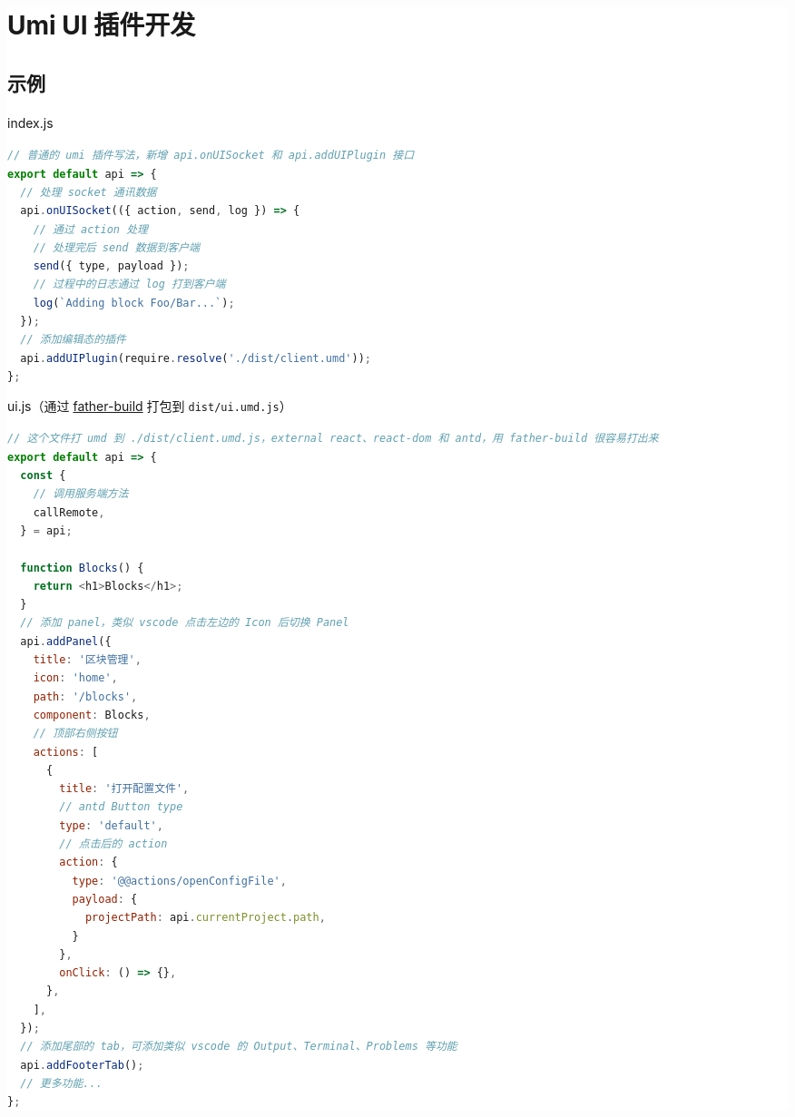 # Umi UI 插件开发

## 示例

index.js

```js
// 普通的 umi 插件写法，新增 api.onUISocket 和 api.addUIPlugin 接口
export default api => {
  // 处理 socket 通讯数据
  api.onUISocket(({ action, send, log }) => {
    // 通过 action 处理
    // 处理完后 send 数据到客户端
    send({ type, payload });
    // 过程中的日志通过 log 打到客户端
    log(`Adding block Foo/Bar...`);
  });
  // 添加编辑态的插件
  api.addUIPlugin(require.resolve('./dist/client.umd'));
};
```

ui.js（通过 [father-build](https://github.com/umijs/father/tree/master/packages/father-build) 打包到 `dist/ui.umd.js`）

```js
// 这个文件打 umd 到 ./dist/client.umd.js，external react、react-dom 和 antd，用 father-build 很容易打出来
export default api => {
  const {
    // 调用服务端方法
    callRemote,
  } = api;

  function Blocks() {
    return <h1>Blocks</h1>;
  }
  // 添加 panel，类似 vscode 点击左边的 Icon 后切换 Panel
  api.addPanel({
    title: '区块管理',
    icon: 'home',
    path: '/blocks',
    component: Blocks,
    // 顶部右侧按钮
    actions: [
      {
        title: '打开配置文件',
        // antd Button type
        type: 'default',
        // 点击后的 action
        action: {
          type: '@@actions/openConfigFile',
          payload: {
            projectPath: api.currentProject.path,
          }
        },
        onClick: () => {},
      },
    ],
  });
  // 添加尾部的 tab，可添加类似 vscode 的 Output、Terminal、Problems 等功能
  api.addFooterTab();
  // 更多功能...
};
```